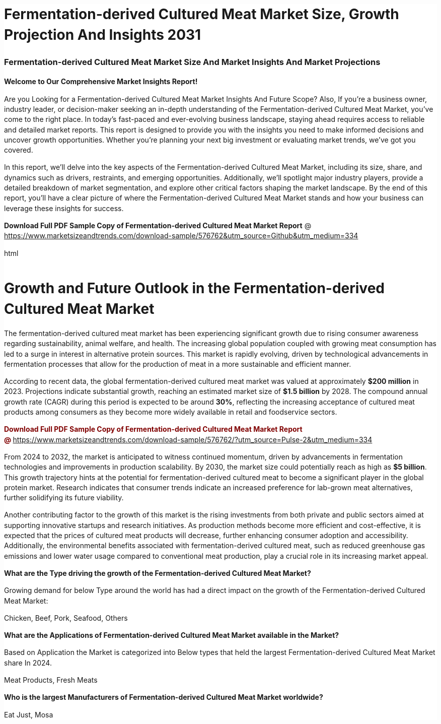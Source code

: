 <h1> Fermentation-derived Cultured Meat Market Size, Growth Projection And Insights 2031</h1><div class="" data-test-id=""><h3><span class="">Fermentation-derived Cultured Meat Market Size And Market Insights And Market Projections</span></h3></div><div class="" data-test-id=""><p><strong>Welcome to Our Comprehensive Market Insights Report!</strong></p><p>Are you Looking for a Fermentation-derived Cultured Meat Market Insights And Future Scope? Also, If you&rsquo;re a business owner, industry leader, or decision-maker seeking an in-depth understanding of the Fermentation-derived Cultured Meat Market, you&rsquo;ve come to the right place. In today&rsquo;s fast-paced and ever-evolving business landscape, staying ahead requires access to reliable and detailed market reports. This report is designed to provide you with the insights you need to make informed decisions and uncover growth opportunities. Whether you&rsquo;re planning your next big investment or evaluating market trends, we&rsquo;ve got you covered.</p><p>In this report, we&rsquo;ll delve into the key aspects of the Fermentation-derived Cultured Meat Market, including its size, share, and dynamics such as drivers, restraints, and emerging opportunities. Additionally, we&rsquo;ll spotlight major industry players, provide a detailed breakdown of market segmentation, and explore other critical factors shaping the market landscape. By the end of this report, you&rsquo;ll have a clear picture of where the Fermentation-derived Cultured Meat Market stands and how your business can leverage these insights for success.</p><p><strong>Download Full PDF Sample Copy of Fermentation-derived Cultured Meat Market Report</strong> @ <a href="https://www.marketsizeandtrends.com/download-sample/576762&utm_source=Github&utm_medium=334" target="_blank">https://www.marketsizeandtrends.com/download-sample/576762&utm_source=Github&utm_medium=334</a></p></div><div class="" data-test-id=""><p><span class="">html<!DOCTYPE html><html lang="en"><head> <meta charset="UTF-8"> <meta name="viewport" content="width=device-width, initial-scale=1.0"> <title>Fermentation-derived Cultured Meat Market Growth</title></head><body><h1>Growth and Future Outlook in the Fermentation-derived Cultured Meat Market</h1><p>The fermentation-derived cultured meat market has been experiencing significant growth due to rising consumer awareness regarding sustainability, animal welfare, and health. The increasing global population coupled with growing meat consumption has led to a surge in interest in alternative protein sources. This market is rapidly evolving, driven by technological advancements in fermentation processes that allow for the production of meat in a more sustainable and efficient manner.</p><p>According to recent data, the global fermentation-derived cultured meat market was valued at approximately <strong>$200 million</strong> in 2023. Projections indicate substantial growth, reaching an estimated market size of <strong>$1.5 billion</strong> by 2028. The compound annual growth rate (CAGR) during this period is expected to be around <strong>30%</strong>, reflecting the increasing acceptance of cultured meat products among consumers as they become more widely available in retail and foodservice sectors.</p><p><strong><span style="color: #800000;">Download Full PDF Sample Copy of Fermentation-derived Cultured Meat Market Report @</span>&nbsp;</strong><a href="https://www.marketsizeandtrends.com/download-sample/576762/?utm_source=Pulse-2&amp;utm_medium=334">https://www.marketsizeandtrends.com/download-sample/576762/?utm_source=Pulse-2&amp;utm_medium=334</a></p><p>From 2024 to 2032, the market is anticipated to witness continued momentum, driven by advancements in fermentation technologies and improvements in production scalability. By 2030, the market size could potentially reach as high as <strong>$5 billion</strong>. This growth trajectory hints at the potential for fermentation-derived cultured meat to become a significant player in the global protein market. Research indicates that consumer trends indicate an increased preference for lab-grown meat alternatives, further solidifying its future viability.</p><p>Another contributing factor to the growth of this market is the rising investments from both private and public sectors aimed at supporting innovative startups and research initiatives. As production methods become more efficient and cost-effective, it is expected that the prices of cultured meat products will decrease, further enhancing consumer adoption and accessibility. Additionally, the environmental benefits associated with fermentation-derived cultured meat, such as reduced greenhouse gas emissions and lower water usage compared to conventional meat production, play a crucial role in its increasing market appeal.</p></body></html></span></p><p><strong><span class="">What are the&nbsp;Type driving the growth of the Fermentation-derived Cultured Meat Market?</span></strong></p></div><div class="" data-test-id=""><p><span class="">Growing demand for below Type around the world has had a direct impact on the growth of the Fermentation-derived Cultured Meat Market:</span></p></div><div class="" data-test-id=""><p>Chicken, Beef, Pork, Seafood, Others</p><p><span class=""><strong>What are the&nbsp;Applications&nbsp;of Fermentation-derived Cultured Meat Market available in the Market?</strong></span></p></div><div class="" data-test-id=""><p><span class="">Based on Application the Market is categorized into Below types that held the largest Fermentation-derived Cultured Meat Market share In 2024.</span></p></div><div class="" data-test-id=""><p><span class="">Meat Products, Fresh Meats</span></p><p><span class=""><strong>Who is the largest Manufacturers of Fermentation-derived Cultured Meat Market worldwide?</strong></span></p></div><div class="" data-test-id=""><p><span class="">Eat Just, Mosa